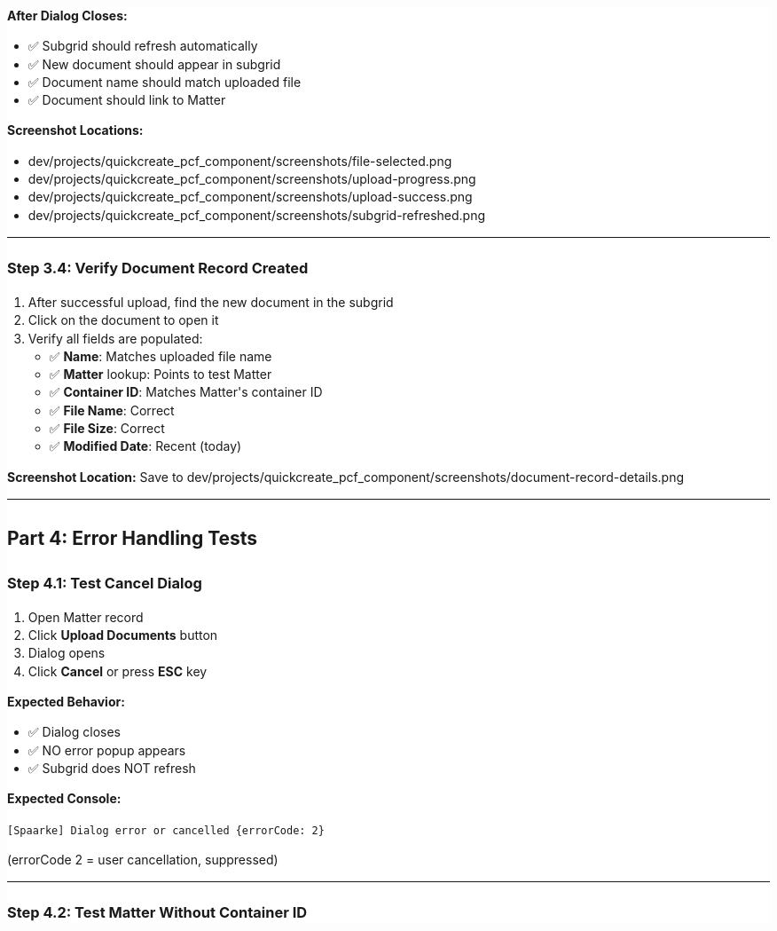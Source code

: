 **After Dialog Closes:**
- ✅ Subgrid should refresh automatically
- ✅ New document should appear in subgrid
- ✅ Document name should match uploaded file
- ✅ Document should link to Matter

**Screenshot Locations:**
- dev/projects/quickcreate_pcf_component/screenshots/file-selected.png
- dev/projects/quickcreate_pcf_component/screenshots/upload-progress.png
- dev/projects/quickcreate_pcf_component/screenshots/upload-success.png
- dev/projects/quickcreate_pcf_component/screenshots/subgrid-refreshed.png

---

### Step 3.4: Verify Document Record Created

1. After successful upload, find the new document in the subgrid
2. Click on the document to open it
3. Verify all fields are populated:
   - ✅ **Name**: Matches uploaded file name
   - ✅ **Matter** lookup: Points to test Matter
   - ✅ **Container ID**: Matches Matter's container ID
   - ✅ **File Name**: Correct
   - ✅ **File Size**: Correct
   - ✅ **Modified Date**: Recent (today)

**Screenshot Location:** Save to dev/projects/quickcreate_pcf_component/screenshots/document-record-details.png

---

## Part 4: Error Handling Tests

### Step 4.1: Test Cancel Dialog

1. Open Matter record
2. Click **Upload Documents** button
3. Dialog opens
4. Click **Cancel** or press **ESC** key

**Expected Behavior:**
- ✅ Dialog closes
- ✅ NO error popup appears
- ✅ Subgrid does NOT refresh

**Expected Console:**
```
[Spaarke] Dialog error or cancelled {errorCode: 2}
```
(errorCode 2 = user cancellation, suppressed)

---

### Step 4.2: Test Matter Without Container ID
